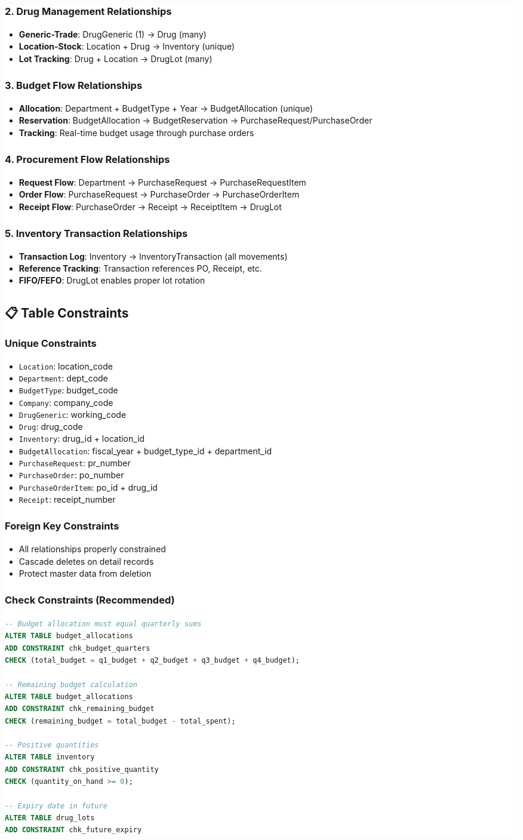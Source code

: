 ### 2. Drug Management Relationships
- **Generic-Trade**: DrugGeneric (1) → Drug (many)
- **Location-Stock**: Location + Drug → Inventory (unique)
- **Lot Tracking**: Drug + Location → DrugLot (many)

### 3. Budget Flow Relationships
- **Allocation**: Department + BudgetType + Year → BudgetAllocation (unique)
- **Reservation**: BudgetAllocation → BudgetReservation → PurchaseRequest/PurchaseOrder
- **Tracking**: Real-time budget usage through purchase orders

### 4. Procurement Flow Relationships
- **Request Flow**: Department → PurchaseRequest → PurchaseRequestItem
- **Order Flow**: PurchaseRequest → PurchaseOrder → PurchaseOrderItem
- **Receipt Flow**: PurchaseOrder → Receipt → ReceiptItem → DrugLot

### 5. Inventory Transaction Relationships
- **Transaction Log**: Inventory → InventoryTransaction (all movements)
- **Reference Tracking**: Transaction references PO, Receipt, etc.
- **FIFO/FEFO**: DrugLot enables proper lot rotation

## 📋 Table Constraints

### Unique Constraints
- `Location`: location_code
- `Department`: dept_code
- `BudgetType`: budget_code
- `Company`: company_code
- `DrugGeneric`: working_code
- `Drug`: drug_code
- `Inventory`: drug_id + location_id
- `BudgetAllocation`: fiscal_year + budget_type_id + department_id
- `PurchaseRequest`: pr_number
- `PurchaseOrder`: po_number
- `PurchaseOrderItem`: po_id + drug_id
- `Receipt`: receipt_number

### Foreign Key Constraints
- All relationships properly constrained
- Cascade deletes on detail records
- Protect master data from deletion

### Check Constraints (Recommended)
```sql
-- Budget allocation must equal quarterly sums
ALTER TABLE budget_allocations 
ADD CONSTRAINT chk_budget_quarters 
CHECK (total_budget = q1_budget + q2_budget + q3_budget + q4_budget);

-- Remaining budget calculation
ALTER TABLE budget_allocations 
ADD CONSTRAINT chk_remaining_budget 
CHECK (remaining_budget = total_budget - total_spent);

-- Positive quantities
ALTER TABLE inventory 
ADD CONSTRAINT chk_positive_quantity 
CHECK (quantity_on_hand >= 0);

-- Expiry date in future
ALTER TABLE drug_lots 
ADD CONSTRAINT chk_future_expiry 
```